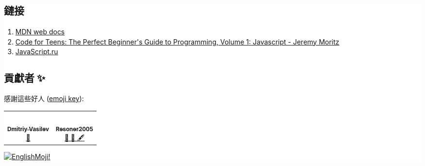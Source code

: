 ## 鏈接

1. [MDN web docs](https://developer.mozilla.org/ru/docs/Web/JavaScript/Data_structures)
2. [Code for Teens: The Perfect Beginner's Guide to Programming, Volume 1: Javascript - Jeremy Moritz](https://www.amazon.com/Code-Teens-Beginners-Programming-Javascript-ebook/dp/B07FCTLVPC)
3. [JavaScript.ru](https://learn.javascript.ru/types)

## 貢獻者 ✨

感謝這些好人 ([emoji key](https://allcontributors.org/docs/en/emoji-key)):

<table>
  <tr>
    <td align="center"><a href="https://fullstackserverless.github.io/"><img src="https://avatars0.githubusercontent.com/u/6774813?v=4?s=200" width="200px;" alt=""/><br /><sub><b>Dmitriy Vasilev</b></sub></a><br /> <a href="https://github.com/gHashTag/react-native-village/commits?author=gHashTag" title="Documentation">📖</a></td>
    <td align="center"><a href="https://github.com/Resoner2005"><img src="https://avatars1.githubusercontent.com/u/75675814?v=4?s=200" width="200px;" alt=""/><br /><sub><b>Resoner2005</b></sub></a><br /><a href="https://github.com/gHashTag/react-native-village/issues?q=author%3AResoner2005" title="Bug reports">🐛 🎨 🖋</a></td>
  </tr>
  
</table>

[![EnglishMoji!](/img/logo/englishmoji.png)](https://apps.apple.com/kz/app/englishmoji/id6450254885)

